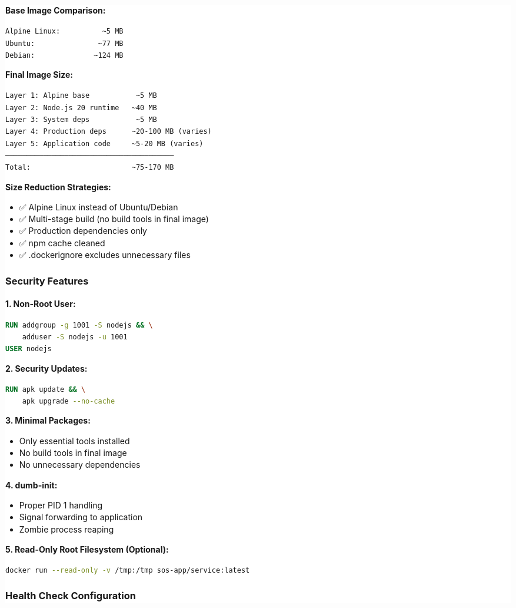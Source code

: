 **Base Image Comparison:**
```
Alpine Linux:          ~5 MB
Ubuntu:               ~77 MB
Debian:              ~124 MB
```

**Final Image Size:**
```
Layer 1: Alpine base           ~5 MB
Layer 2: Node.js 20 runtime   ~40 MB
Layer 3: System deps           ~5 MB
Layer 4: Production deps      ~20-100 MB (varies)
Layer 5: Application code     ~5-20 MB (varies)
────────────────────────────────────────
Total:                        ~75-170 MB
```

**Size Reduction Strategies:**
- ✅ Alpine Linux instead of Ubuntu/Debian
- ✅ Multi-stage build (no build tools in final image)
- ✅ Production dependencies only
- ✅ npm cache cleaned
- ✅ .dockerignore excludes unnecessary files

### Security Features

**1. Non-Root User:**
```dockerfile
RUN addgroup -g 1001 -S nodejs && \
    adduser -S nodejs -u 1001
USER nodejs
```

**2. Security Updates:**
```dockerfile
RUN apk update && \
    apk upgrade --no-cache
```

**3. Minimal Packages:**
- Only essential tools installed
- No build tools in final image
- No unnecessary dependencies

**4. dumb-init:**
- Proper PID 1 handling
- Signal forwarding to application
- Zombie process reaping

**5. Read-Only Root Filesystem (Optional):**
```bash
docker run --read-only -v /tmp:/tmp sos-app/service:latest
```

### Health Check Configuration
